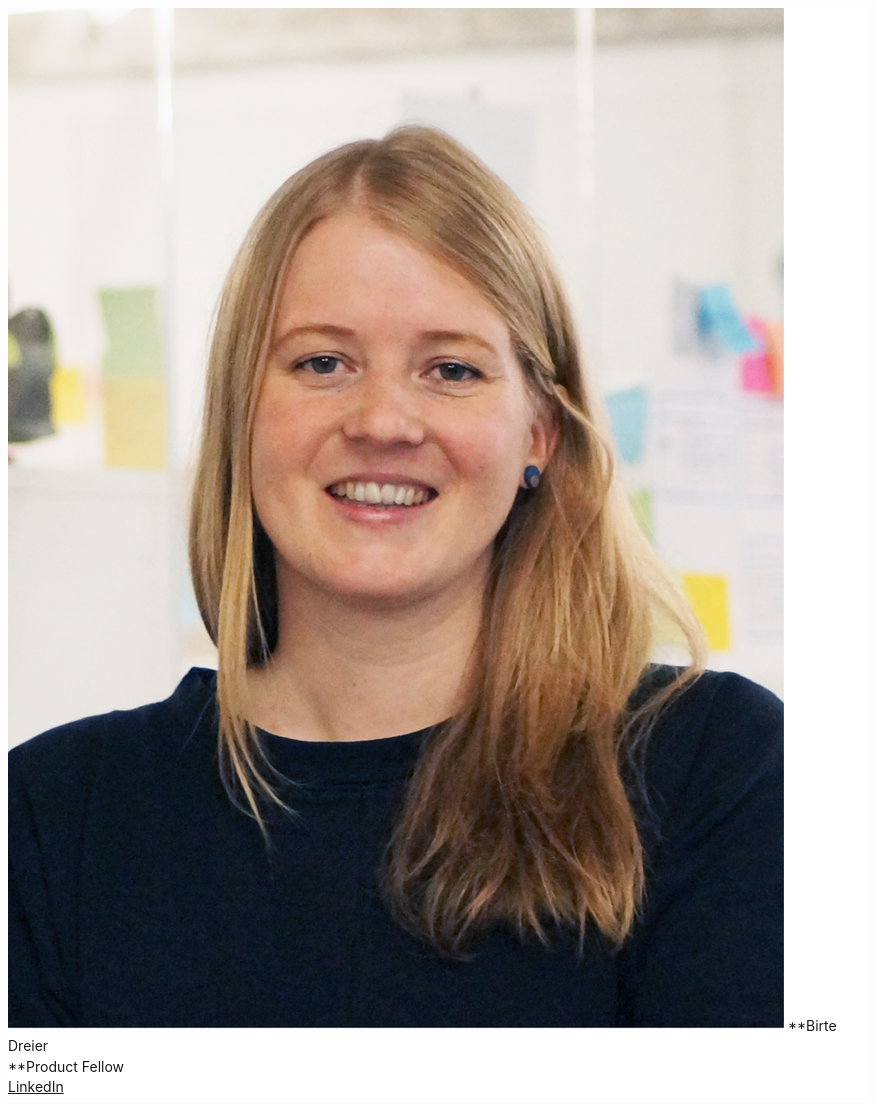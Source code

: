 ![alt](6_team_bild_birte-1280x1689.png)
**Birte Dreier \
**Product Fellow \
[LinkedIn](https://www.linkedin.com/in/birtedreier/)
